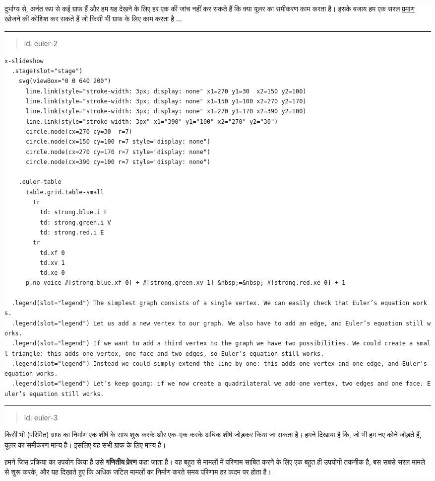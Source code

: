  दुर्भाग्य से, अनंत रूप से कई ग्राफ हैं और हम यह देखने के लिए हर एक की जांच नहीं कर सकते हैं कि क्या यूलर का समीकरण काम करता है। इसके बजाय हम एक सरल [प्रमाण](gloss:proof) खोजने की कोशिश कर सकते हैं जो किसी भी ग्राफ के लिए काम करता है ... 

---
> id: euler-2

    x-slideshow
      .stage(slot="stage")
        svg(viewBox="0 0 640 200")
          line.link(style="stroke-width: 3px; display: none" x1=270 y1=30  x2=150 y2=100)
          line.link(style="stroke-width: 3px; display: none" x1=150 y1=100 x2=270 y2=170)
          line.link(style="stroke-width: 3px; display: none" x1=270 y1=170 x2=390 y2=100)
          line.link(style="stroke-width: 3px" x1="390" y1="100" x2="270" y2="30")
          circle.node(cx=270 cy=30  r=7)
          circle.node(cx=150 cy=100 r=7 style="display: none")
          circle.node(cx=270 cy=170 r=7 style="display: none")
          circle.node(cx=390 cy=100 r=7 style="display: none")
    
        .euler-table
          table.grid.table-small
            tr
              td: strong.blue.i F
              td: strong.green.i V
              td: strong.red.i E
            tr
              td.xf 0
              td.xv 1
              td.xe 0
          p.no-voice #[strong.blue.xf 0] + #[strong.green.xv 1] &nbsp;=&nbsp; #[strong.red.xe 0] + 1
    
      .legend(slot="legend") The simplest graph consists of a single vertex. We can easily check that Euler’s equation works.
      .legend(slot="legend") Let us add a new vertex to our graph. We also have to add an edge, and Euler’s equation still works.
      .legend(slot="legend") If we want to add a third vertex to the graph we have two possibilities. We could create a small triangle: this adds one vertex, one face and two edges, so Euler’s equation still works.
      .legend(slot="legend") Instead we could simply extend the line by one: this adds one vertex and one edge, and Euler’s equation works.
      .legend(slot="legend") Let’s keep going: if we now create a quadrilateral we add one vertex, two edges and one face. Euler’s equation still works.

---
> id: euler-3

 किसी भी (परिमित) ग्राफ का निर्माण एक शीर्ष के साथ शुरू करके और एक-एक करके अधिक शीर्ष जोड़कर किया जा सकता है। हमने दिखाया है कि, जो भी हम नए कोने जोड़ते हैं, यूलर का समीकरण मान्य है। इसलिए यह सभी ग्राफ के लिए मान्य है। 

 हमने जिस प्रक्रिया का उपयोग किया है उसे __गणितीय प्रेरण__ कहा जाता है। यह बहुत से मामलों में परिणाम साबित करने के लिए एक बहुत ही उपयोगी तकनीक है, बस सबसे सरल मामले से शुरू करके, और यह दिखाते हुए कि अधिक जटिल मामलों का निर्माण करते समय परिणाम हर कदम पर होता है। 
